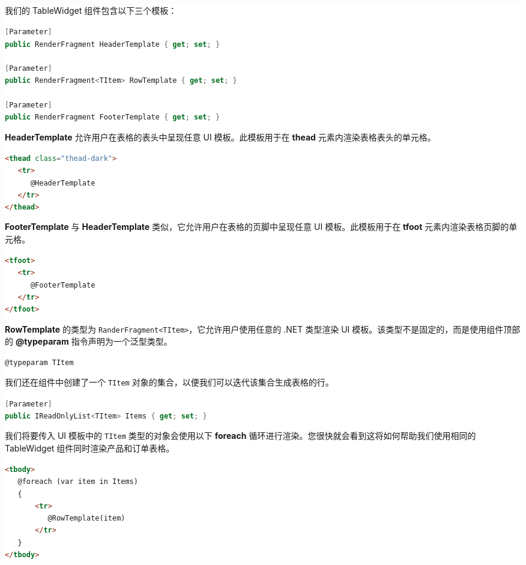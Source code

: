 

我们的 TableWidget 组件包含以下三个模板：

```csharp
[Parameter]
public RenderFragment HeaderTemplate { get; set; }
 
[Parameter]
public RenderFragment<TItem> RowTemplate { get; set; }
 
[Parameter]
public RenderFragment FooterTemplate { get; set; }
```



**HeaderTemplate** 允许用户在表格的表头中呈现任意 UI 模板。此模板用于在 **thead** 元素内渲染表格表头的单元格。

```html
<thead class="thead-dark">
   <tr>
      @HeaderTemplate
   </tr>
</thead>
```



**FooterTemplate** 与 **HeaderTemplate** 类似，它允许用户在表格的页脚中呈现任意 UI 模板。此模板用于在 **tfoot** 元素内渲染表格页脚的单元格。

```html
<tfoot>
   <tr>
      @FooterTemplate
   </tr>
</tfoot>
```



**RowTemplate** 的类型为 `RanderFragment<TItem>`，它允许用户使用任意的 .NET 类型渲染 UI 模板。该类型不是固定的，而是使用组件顶部的 **@typeparam** 指令声明为一个泛型类型。

```html
@typeparam TItem
```



我们还在组件中创建了一个 `TItem` 对象的集合，以便我们可以迭代该集合生成表格的行。

```csharp
[Parameter]
public IReadOnlyList<TItem> Items { get; set; }
```



我们将要传入 UI 模板中的 `TItem` 类型的对象会使用以下 **foreach** 循环进行渲染。您很快就会看到这将如何帮助我们使用相同的 TableWidget 组件同时渲染产品和订单表格。

```html
<tbody>
   @foreach (var item in Items)
   {
       <tr>
          @RowTemplate(item)
       </tr>
   }
</tbody>
```


[^1]: <https://www.ezzylearning.net/tutorial/a-developers-guide-to-blazor-templated-components> A Developer’s Guide To Blazor Templated Components
[^source]: <https://github.com/ezzylearning/BlazorTemplatedComponentDemo> 下载源码
[^DI]: <https://www.ezzylearning.net/tutorial/a-step-by-step-guide-to-asp-net-core-dependency-injection> A Step by Step Guide to ASP.NET Core Dependency Injection